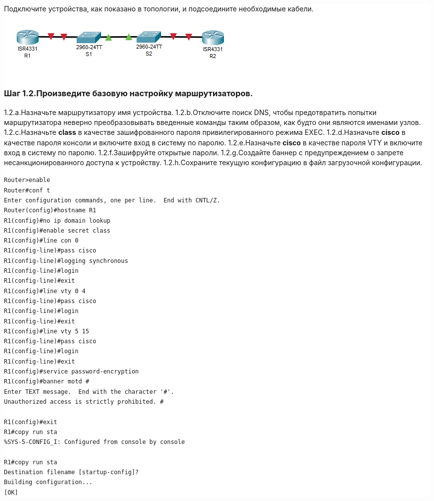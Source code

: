 Подключите устройства, как показано в топологии, и подсоедините необходимые кабели.

![Топология1](https://github.com/oreshinog/OTUS/blob/main/Labs/Lab10/Img/Img01.png)

### Шаг 1.2.Произведите базовую настройку маршрутизаторов.

1.2.a.Назначьте маршрутизатору имя устройства.
1.2.b.Отключите поиск DNS, чтобы предотвратить попытки маршрутизатора неверно преобразовывать введенные команды таким образом, как будто они являются именами узлов.
1.2.c.Назначьте **class** в качестве зашифрованного пароля привилегированного режима EXEC.
1.2.d.Назначьте **cisco** в качестве пароля консоли и включите вход в систему по паролю.
1.2.e.Назначьте **cisco** в качестве пароля VTY и включите вход в систему по паролю.
1.2.f.Зашифруйте открытые пароли.
1.2.g.Создайте баннер с предупреждением о запрете несанкционированного доступа к устройству.
1.2.h.Сохраните текущую конфигурацию в файл загрузочной конфигурации.

```
Router>enable
Router#conf t
Enter configuration commands, one per line.  End with CNTL/Z.
Router(config)#hostname R1
R1(config)#no ip domain lookup
R1(config)#enable secret class
R1(config)#line con 0
R1(config-line)#pass cisco
R1(config-line)#logging synchronous
R1(config-line)#login
R1(config-line)#exit
R1(config)#line vty 0 4
R1(config-line)#pass cisco
R1(config-line)#login
R1(config-line)#exit
R1(config)#line vty 5 15
R1(config-line)#pass cisco
R1(config-line)#login
R1(config-line)#exit
R1(config)#service password-encryption
R1(config)#banner motd #
Enter TEXT message.  End with the character '#'.
Unauthorized access is strictly prohibited. #

R1(config)#exit
R1#copy run sta
%SYS-5-CONFIG_I: Configured from console by console

R1#copy run sta
Destination filename [startup-config]? 
Building configuration...
[OK]
```

